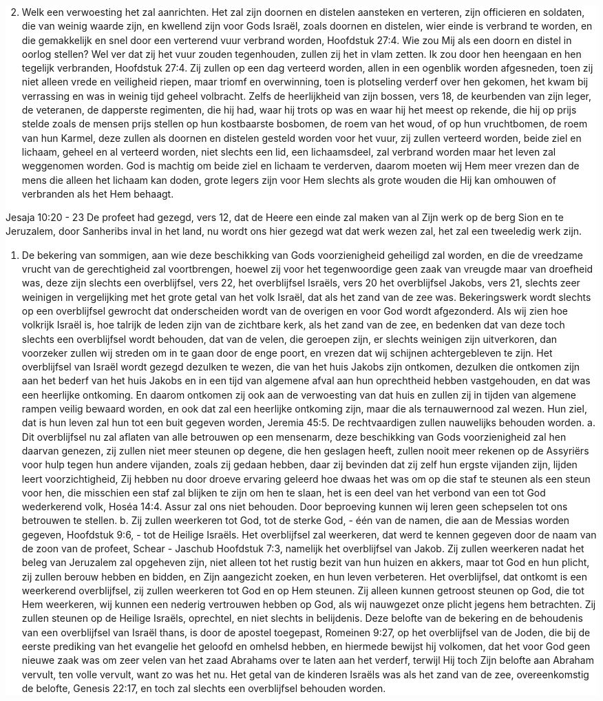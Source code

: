 2. Welk een verwoesting het zal aanrichten. Het zal zijn doornen en distelen aansteken en verteren, zijn officieren en soldaten, die van weinig waarde zijn, en kwellend zijn voor Gods Israël, zoals doornen en distelen, wier einde is verbrand te worden, en die gemakkelijk en snel door een verterend vuur verbrand worden, Hoofdstuk 27:4. Wie zou Mij als een doorn en distel in oorlog stellen? Wel ver dat zij het vuur zouden tegenhouden, zullen zij het in vlam zetten. Ik zou door hen heengaan en hen tegelijk verbranden, Hoofdstuk 27:4. Zij zullen op een dag verteerd worden, allen in een ogenblik worden afgesneden, toen zij niet alleen vrede en veiligheid riepen, maar triomf en overwinning, toen is plotseling verderf over hen gekomen, het kwam bij verrassing en was in weinig tijd geheel volbracht. Zelfs de heerlijkheid van zijn bossen, vers 18, de keurbenden van zijn leger, de veteranen, de dapperste regimenten, die hij had, waar hij trots op was en waar hij het meest op rekende, die hij op prijs stelde zoals de mensen prijs stellen op hun kostbaarste bosbomen, de roem van het woud, of op hun vruchtbomen, de roem van hun Karmel, deze zullen als doornen en distelen gesteld worden voor het vuur, zij zullen verteerd worden, beide ziel en lichaam, geheel en al verteerd worden, niet slechts een lid, een lichaamsdeel, zal verbrand worden maar het leven zal weggenomen worden. God is machtig om beide ziel en lichaam te verderven, daarom moeten wij Hem meer vrezen dan de mens die alleen het lichaam kan doden, grote legers zijn voor Hem slechts als grote wouden die Hij kan omhouwen of verbranden als het Hem behaagt. 

Jesaja 10:20 - 23 
De profeet had gezegd, vers 12, dat de Heere een einde zal maken van al Zijn werk op de berg Sion en te Jeruzalem, door Sanheribs inval in het land, nu wordt ons hier gezegd wat dat werk wezen zal, het zal een tweeledig werk zijn.

1. De bekering van sommigen, aan wie deze beschikking van Gods voorzienigheid geheiligd zal worden, en die de vreedzame vrucht van de gerechtigheid zal voortbrengen, hoewel zij voor het tegenwoordige geen zaak van vreugde maar van droefheid was, deze zijn slechts een overblijfsel, vers 22, het overblijfsel Israëls, vers 20 het overblijfsel Jakobs, vers 21, slechts zeer weinigen in vergelijking met het grote getal van het volk Israël, dat als het zand van de zee was. Bekeringswerk wordt slechts op een overblijfsel gewrocht dat onderscheiden wordt van de overigen en voor God wordt afgezonderd. Als wij zien hoe volkrijk Israël is, hoe talrijk de leden zijn van de zichtbare kerk, als het zand van de zee, en bedenken dat van deze toch slechts een overblijfsel wordt behouden, dat van de velen, die geroepen zijn, er slechts weinigen zijn uitverkoren, dan voorzeker zullen wij streden om in te gaan door de enge poort, en vrezen dat wij schijnen achtergebleven te zijn. Het overblijfsel van Israël wordt gezegd dezulken te wezen, die van het huis Jakobs zijn ontkomen, dezulken die ontkomen zijn aan het bederf van het huis Jakobs en in een tijd van algemene afval aan hun oprechtheid hebben vastgehouden, en dat was een heerlijke ontkoming. En daarom ontkomen zij ook aan de verwoesting van dat huis en zullen zij in tijden van algemene rampen veilig bewaard worden, en ook dat zal een heerlijke ontkoming zijn, maar die als ternauwernood zal wezen. Hun ziel, dat is hun leven zal hun tot een buit gegeven worden, Jeremia 45:5. De rechtvaardigen zullen nauwelijks behouden worden.
a. Dit overblijfsel nu zal aflaten van alle betrouwen op een mensenarm, deze beschikking van Gods voorzienigheid zal hen daarvan genezen, zij zullen niet meer steunen op degene, die hen geslagen heeft, zullen nooit meer rekenen op de Assyriërs voor hulp tegen hun andere vijanden, zoals zij gedaan hebben, daar zij bevinden dat zij zelf hun ergste vijanden zijn, lijden leert voorzichtigheid, Zij hebben nu door droeve ervaring geleerd hoe dwaas het was om op die staf te steunen als een steun voor hen, die misschien een staf zal blijken te zijn om hen te slaan, het is een deel van het verbond van een tot God wederkerend volk, Hoséa 14:4. Assur zal ons niet behouden. Door beproeving kunnen wij leren geen schepselen tot ons betrouwen te stellen.
b. Zij zullen weerkeren tot God, tot de sterke God, - één van de namen, die aan de Messias worden gegeven, Hoofdstuk 9:6, - tot de Heilige Israëls. Het overblijfsel zal weerkeren, dat werd te kennen gegeven door de naam van de zoon van de profeet, Schear - Jaschub Hoofdstuk 7:3, namelijk het overblijfsel van Jakob. Zij zullen weerkeren nadat het beleg van Jeruzalem zal opgeheven zijn, niet alleen tot het rustig bezit van hun huizen en akkers, maar tot God en hun plicht, zij zullen berouw hebben en bidden, en Zijn aangezicht zoeken, en hun leven verbeteren. Het overblijfsel, dat ontkomt is een weerkerend overblijfsel, zij zullen weerkeren tot God en op Hem steunen. Zij alleen kunnen getroost steunen op God, die tot Hem weerkeren, wij kunnen een nederig vertrouwen hebben op God, als wij nauwgezet onze plicht jegens hem betrachten. Zij zullen steunen op de Heilige Israëls, oprechtel, en niet slechts in belijdenis. Deze belofte van de bekering en de behoudenis van een overblijfsel van Israël thans, is door de apostel toegepast, Romeinen 9:27, op het overblijfsel van de Joden, die bij de eerste prediking van het evangelie het geloofd en omhelsd hebben, en hiermede bewijst hij volkomen, dat het voor God geen nieuwe zaak was om zeer velen van het zaad Abrahams over te laten aan het verderf, terwijl Hij toch Zijn belofte aan Abraham vervult, ten volle vervult, want zo was het nu. Het getal van de kinderen Israëls was als het zand van de zee, overeenkomstig de belofte, Genesis 22:17, en toch zal slechts een overblijfsel behouden worden.

